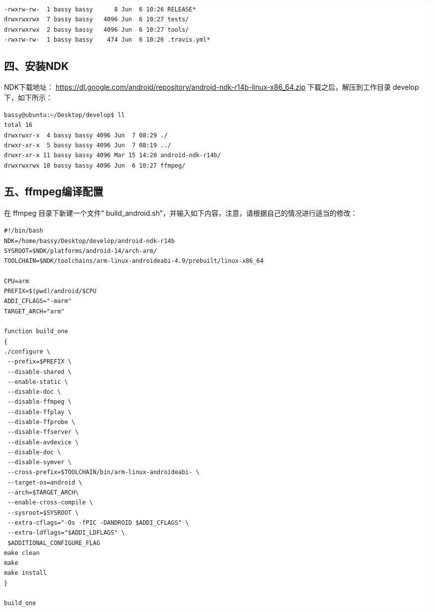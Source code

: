 ```
-rwxrw-rw-  1 bassy bassy      8 Jun  6 10:26 RELEASE*
drwxrwxrwx  7 bassy bassy   4096 Jun  6 10:27 tests/
drwxrwxrwx  2 bassy bassy   4096 Jun  6 10:27 tools/
-rwxrw-rw-  1 bassy bassy    474 Jun  6 10:26 .travis.yml*
```

## 四、安装NDK ##

NDK下载地址： https://dl.google.com/android/repository/android-ndk-r14b-linux-x86_64.zip
下载之后，解压到工作目录 develop 下，如下所示：

```
bassy@ubuntu:~/Desktop/develop$ ll
total 16
drwxrwxr-x  4 bassy bassy 4096 Jun  7 08:29 ./
drwxr-xr-x  5 bassy bassy 4096 Jun  7 08:19 ../
drwxr-xr-x 11 bassy bassy 4096 Mar 15 14:20 android-ndk-r14b/
drwxrwxrwx 18 bassy bassy 4096 Jun  6 10:27 ffmpeg/
```

## 五、ffmpeg编译配置 ##

在 ffmpeg 目录下新建一个文件“ build_android.sh”，并输入如下内容，注意，请根据自己的情况进行适当的修改：

```
#!/bin/bash
NDK=/home/bassy/Desktop/develop/android-ndk-r14b
SYSROOT=$NDK/platforms/android-14/arch-arm/
TOOLCHAIN=$NDK/toolchains/arm-linux-androideabi-4.9/prebuilt/linux-x86_64

CPU=arm
PREFIX=$(pwd)/android/$CPU
ADDI_CFLAGS="-marm"
TARGET_ARCH="arm"

function build_one
{
./configure \
 --prefix=$PREFIX \
 --disable-shared \
 --enable-static \
 --disable-doc \
 --disable-ffmpeg \
 --disable-ffplay \
 --disable-ffprobe \
 --disable-ffserver \
 --disable-avdevice \
 --disable-doc \
 --disable-symver \
 --cross-prefix=$TOOLCHAIN/bin/arm-linux-androideabi- \
 --target-os=android \
 --arch=$TARGET_ARCH\
 --enable-cross-compile \
 --sysroot=$SYSROOT \
 --extra-cflags="-Os -fPIC -DANDROID $ADDI_CFLAGS" \
 --extra-ldflags="$ADDI_LDFLAGS" \
 $ADDITIONAL_CONFIGURE_FLAG
make clean
make
make install
}

build_one
```

